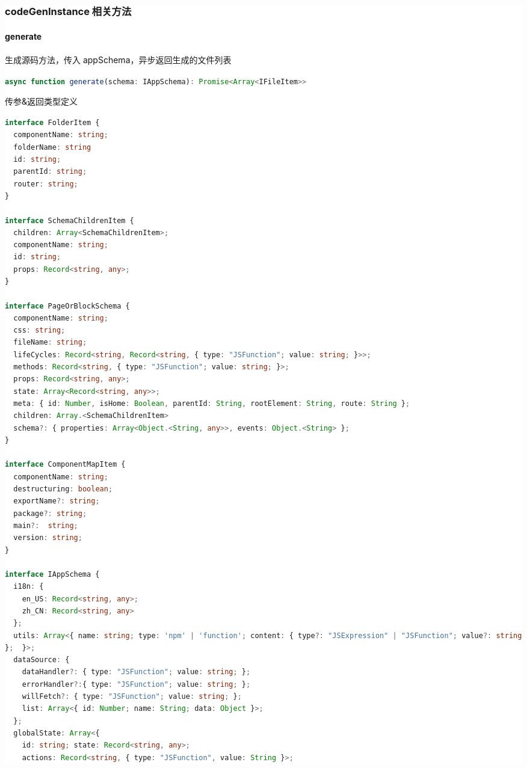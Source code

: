 ### codeGenInstance 相关方法

#### generate
生成源码方法，传入 appSchema，异步返回生成的文件列表

```javascript
async function generate(schema: IAppSchema): Promise<Array<IFileItem>>
```

传参&返回类型定义

```typescript
interface FolderItem {
  componentName: string;
  folderName: string
  id: string;
  parentId: string;
  router: string;
}

interface SchemaChildrenItem {
  children: Array<SchemaChildrenItem>;
  componentName: string;
  id: string;
  props: Record<string, any>;
}

interface PageOrBlockSchema {
  componentName: string;
  css: string;
  fileName: string;
  lifeCycles: Record<string, Record<string, { type: "JSFunction"; value: string; }>>;
  methods: Record<string, { type: "JSFunction"; value: string; }>;
  props: Record<string, any>;
  state: Array<Record<string, any>>;
  meta: { id: Number, isHome: Boolean, parentId: String, rootElement: String, route: String };
  children: Array.<SchemaChildrenItem>
  schema?: { properties: Array<Object.<String, any>>, events: Object.<String> };
}

interface ComponentMapItem {
  componentName: string;
  destructuring: boolean;
  exportName?: string;
  package?: string;
  main?:  string;
  version: string;
}

interface IAppSchema {
  i18n: {
    en_US: Record<string, any>;
    zh_CN: Record<string, any>
  };
  utils: Array<{ name: string; type: 'npm' | 'function'; content: { type?: "JSExpression" | "JSFunction"; value?: string };  }>;
  dataSource: {
    dataHandler?: { type: "JSFunction"; value: string; };
    errorHandler?:{ type: "JSFunction"; value: string; };
    willFetch?: { type: "JSFunction"; value: string; };
    list: Array<{ id: Number; name: String; data: Object }>;
  };
  globalState: Array<{
    id: string; state: Record<string, any>;
    actions: Record<string, { type: "JSFunction", value: String }>;
```